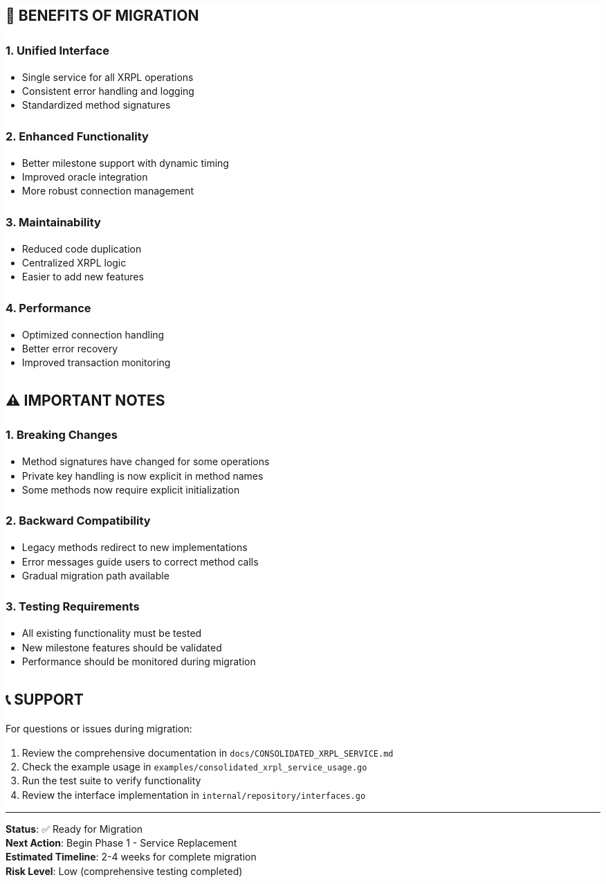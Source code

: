 ## 🚀 BENEFITS OF MIGRATION

### 1. **Unified Interface**
- Single service for all XRPL operations
- Consistent error handling and logging
- Standardized method signatures

### 2. **Enhanced Functionality**
- Better milestone support with dynamic timing
- Improved oracle integration
- More robust connection management

### 3. **Maintainability**
- Reduced code duplication
- Centralized XRPL logic
- Easier to add new features

### 4. **Performance**
- Optimized connection handling
- Better error recovery
- Improved transaction monitoring

## ⚠️ IMPORTANT NOTES

### 1. **Breaking Changes**
- Method signatures have changed for some operations
- Private key handling is now explicit in method names
- Some methods now require explicit initialization

### 2. **Backward Compatibility**
- Legacy methods redirect to new implementations
- Error messages guide users to correct method calls
- Gradual migration path available

### 3. **Testing Requirements**
- All existing functionality must be tested
- New milestone features should be validated
- Performance should be monitored during migration

## 📞 SUPPORT

For questions or issues during migration:
1. Review the comprehensive documentation in `docs/CONSOLIDATED_XRPL_SERVICE.md`
2. Check the example usage in `examples/consolidated_xrpl_service_usage.go`
3. Run the test suite to verify functionality
4. Review the interface implementation in `internal/repository/interfaces.go`

---

**Status**: ✅ Ready for Migration  
**Next Action**: Begin Phase 1 - Service Replacement  
**Estimated Timeline**: 2-4 weeks for complete migration  
**Risk Level**: Low (comprehensive testing completed)
